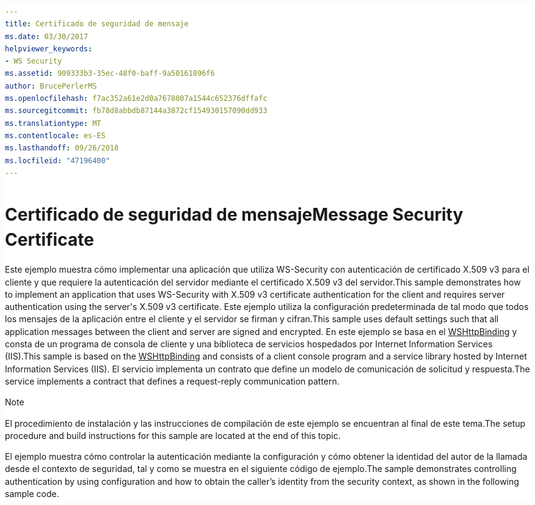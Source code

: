```yaml
---
title: Certificado de seguridad de mensaje
ms.date: 03/30/2017
helpviewer_keywords:
- WS Security
ms.assetid: 909333b3-35ec-48f0-baff-9a50161896f6
author: BrucePerlerMS
ms.openlocfilehash: f7ac352a61e2d0a7678007a1544c652376dffafc
ms.sourcegitcommit: fb78d8abbdb87144a3872cf154930157090dd933
ms.translationtype: MT
ms.contentlocale: es-ES
ms.lasthandoff: 09/26/2018
ms.locfileid: "47196400"
---
```

# <a name="message-security-certificate"></a><span data-ttu-id="25267-102">Certificado de seguridad de mensaje</span><span class="sxs-lookup"><span data-stu-id="25267-102">Message Security Certificate</span></span>
<span data-ttu-id="25267-103">Este ejemplo muestra cómo implementar una aplicación que utiliza WS-Security con autenticación de certificado X.509 v3 para el cliente y que requiere la autenticación del servidor mediante el certificado X.509 v3 del servidor.</span><span class="sxs-lookup"><span data-stu-id="25267-103">This sample demonstrates how to implement an application that uses WS-Security with X.509 v3 certificate authentication for the client and requires server authentication using the server's X.509 v3 certificate.</span></span> <span data-ttu-id="25267-104">Este ejemplo utiliza la configuración predeterminada de tal modo que todos los mensajes de la aplicación entre el cliente y el servidor se firman y cifran.</span><span class="sxs-lookup"><span data-stu-id="25267-104">This sample uses default settings such that all application messages between the client and server are signed and encrypted.</span></span> <span data-ttu-id="25267-105">En este ejemplo se basa en el [WSHttpBinding](../../../../docs/framework/wcf/samples/wshttpbinding.md) y consta de un programa de consola de cliente y una biblioteca de servicios hospedados por Internet Information Services (IIS).</span><span class="sxs-lookup"><span data-stu-id="25267-105">This sample is based on the [WSHttpBinding](../../../../docs/framework/wcf/samples/wshttpbinding.md) and consists of a client console program and a service library hosted by Internet Information Services (IIS).</span></span> <span data-ttu-id="25267-106">El servicio implementa un contrato que define un modelo de comunicación de solicitud y respuesta.</span><span class="sxs-lookup"><span data-stu-id="25267-106">The service implements a contract that defines a request-reply communication pattern.</span></span>  
  
> [!NOTE]
>  <span data-ttu-id="25267-107">El procedimiento de instalación y las instrucciones de compilación de este ejemplo se encuentran al final de este tema.</span><span class="sxs-lookup"><span data-stu-id="25267-107">The setup procedure and build instructions for this sample are located at the end of this topic.</span></span>  
  
 <span data-ttu-id="25267-108">El ejemplo muestra cómo controlar la autenticación mediante la configuración y cómo obtener la identidad del autor de la llamada desde el contexto de seguridad, tal y como se muestra en el siguiente código de ejemplo.</span><span class="sxs-lookup"><span data-stu-id="25267-108">The sample demonstrates controlling authentication by using configuration and how to obtain the caller’s identity from the security context, as shown in the following sample code.</span></span>  
